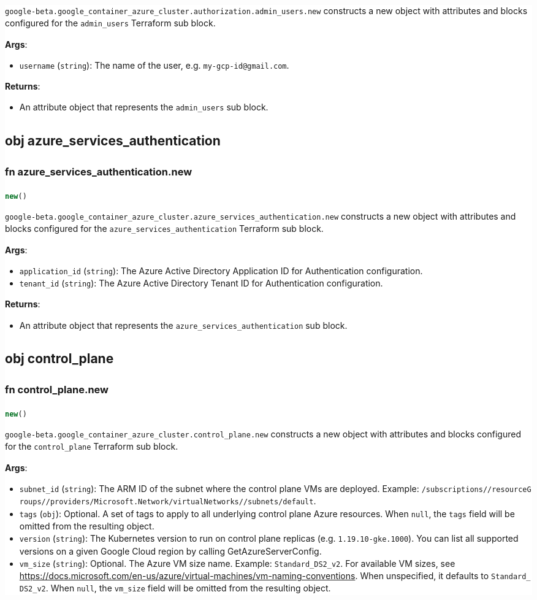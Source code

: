 
`google-beta.google_container_azure_cluster.authorization.admin_users.new` constructs a new object with attributes and blocks configured for the `admin_users`
Terraform sub block.



**Args**:
  - `username` (`string`): The name of the user, e.g. `my-gcp-id@gmail.com`.

**Returns**:
  - An attribute object that represents the `admin_users` sub block.


## obj azure_services_authentication



### fn azure_services_authentication.new

```ts
new()
```


`google-beta.google_container_azure_cluster.azure_services_authentication.new` constructs a new object with attributes and blocks configured for the `azure_services_authentication`
Terraform sub block.



**Args**:
  - `application_id` (`string`): The Azure Active Directory Application ID for Authentication configuration.
  - `tenant_id` (`string`): The Azure Active Directory Tenant ID for Authentication configuration.

**Returns**:
  - An attribute object that represents the `azure_services_authentication` sub block.


## obj control_plane



### fn control_plane.new

```ts
new()
```


`google-beta.google_container_azure_cluster.control_plane.new` constructs a new object with attributes and blocks configured for the `control_plane`
Terraform sub block.



**Args**:
  - `subnet_id` (`string`): The ARM ID of the subnet where the control plane VMs are deployed. Example: `/subscriptions//resourceGroups//providers/Microsoft.Network/virtualNetworks//subnets/default`.
  - `tags` (`obj`): Optional. A set of tags to apply to all underlying control plane Azure resources. When `null`, the `tags` field will be omitted from the resulting object.
  - `version` (`string`): The Kubernetes version to run on control plane replicas (e.g. `1.19.10-gke.1000`). You can list all supported versions on a given Google Cloud region by calling GetAzureServerConfig.
  - `vm_size` (`string`): Optional. The Azure VM size name. Example: `Standard_DS2_v2`. For available VM sizes, see https://docs.microsoft.com/en-us/azure/virtual-machines/vm-naming-conventions. When unspecified, it defaults to `Standard_DS2_v2`. When `null`, the `vm_size` field will be omitted from the resulting object.